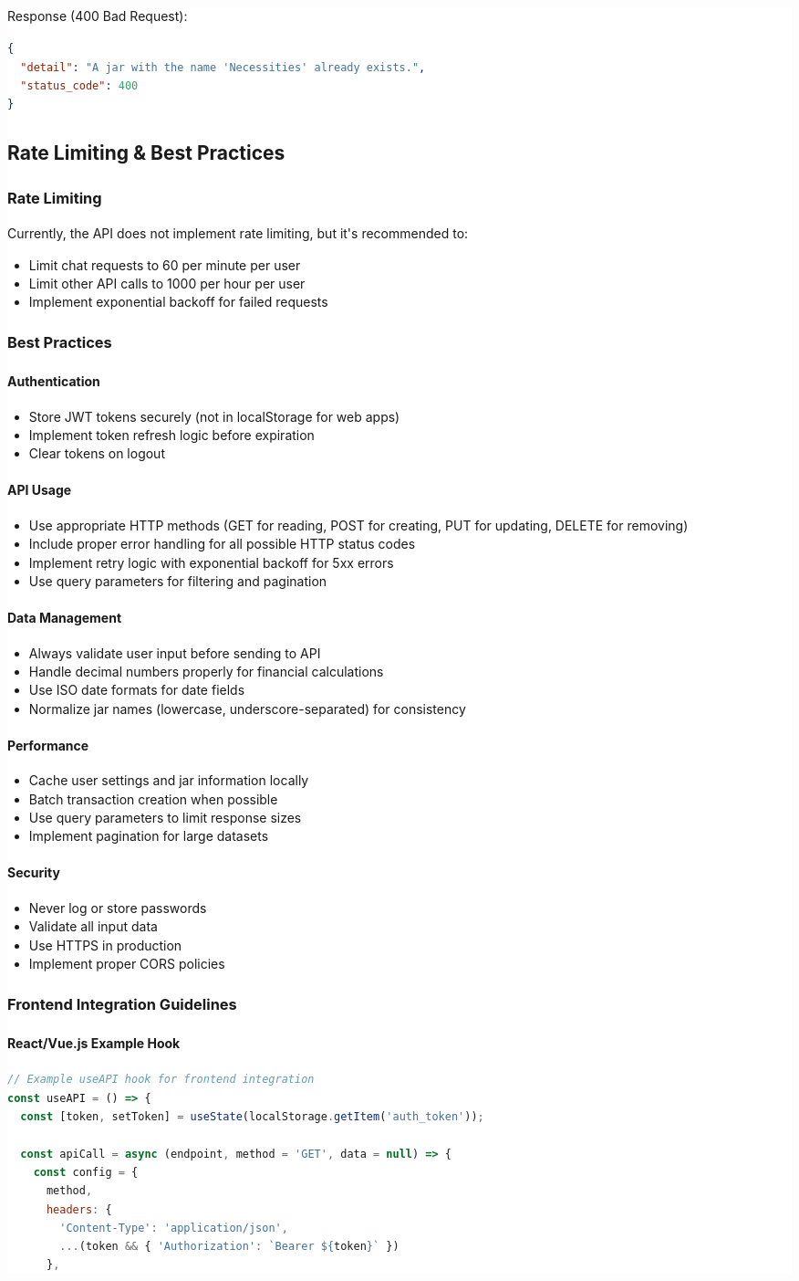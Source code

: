 Response (400 Bad Request):
```json
{
  "detail": "A jar with the name 'Necessities' already exists.",
  "status_code": 400
}
```

## Rate Limiting & Best Practices

### Rate Limiting
Currently, the API does not implement rate limiting, but it's recommended to:
- Limit chat requests to 60 per minute per user
- Limit other API calls to 1000 per hour per user
- Implement exponential backoff for failed requests

### Best Practices

#### Authentication
- Store JWT tokens securely (not in localStorage for web apps)
- Implement token refresh logic before expiration
- Clear tokens on logout

#### API Usage
- Use appropriate HTTP methods (GET for reading, POST for creating, PUT for updating, DELETE for removing)
- Include proper error handling for all possible HTTP status codes
- Implement retry logic with exponential backoff for 5xx errors
- Use query parameters for filtering and pagination

#### Data Management
- Always validate user input before sending to API
- Handle decimal numbers properly for financial calculations
- Use ISO date formats for date fields
- Normalize jar names (lowercase, underscore-separated) for consistency

#### Performance
- Cache user settings and jar information locally
- Batch transaction creation when possible
- Use query parameters to limit response sizes
- Implement pagination for large datasets

#### Security
- Never log or store passwords
- Validate all input data
- Use HTTPS in production
- Implement proper CORS policies

### Frontend Integration Guidelines

#### React/Vue.js Example Hook
```javascript
// Example useAPI hook for frontend integration
const useAPI = () => {
  const [token, setToken] = useState(localStorage.getItem('auth_token'));
  
  const apiCall = async (endpoint, method = 'GET', data = null) => {
    const config = {
      method,
      headers: {
        'Content-Type': 'application/json',
        ...(token && { 'Authorization': `Bearer ${token}` })
      },
```